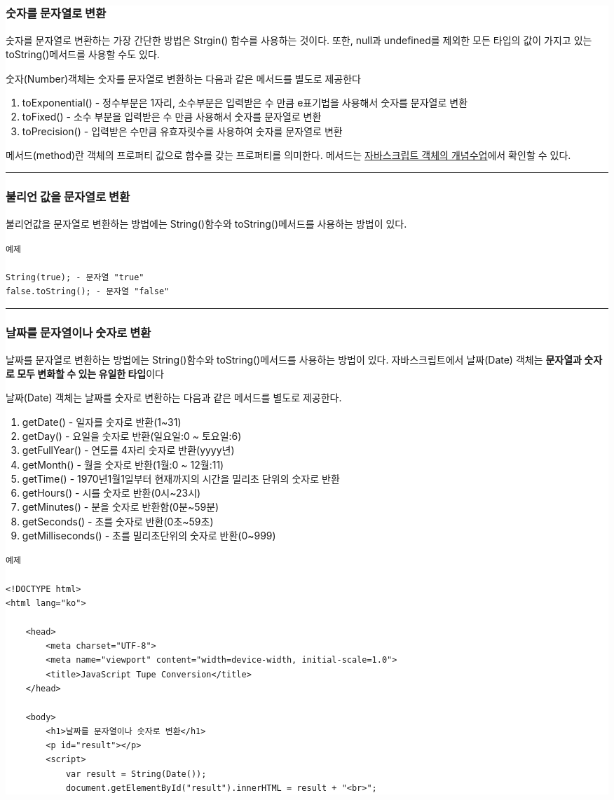 ### 숫자를 문자열로 변환

숫자를 문자열로 변환하는 가장 간단한 방법은 Strgin() 함수를 사용하는 것이다.
또한, null과 undefined를 제외한 모든 타입의 값이 가지고 있는 toString()메서드를 사용할 수도 있다.

숫자(Number)객체는 숫자를 문자열로 변환하는 다음과 같은 메서드를 별도로 제공한다

1. toExponential() - 정수부분은 1자리, 소수부분은 입력받은 수 만큼 e표기법을 사용해서 숫자를 문자열로 변환
2. toFixed() - 소수 부분을 입력받은 수 만큼 사용해서 숫자를 문자열로 변환
3. toPrecision() - 입력받은 수만큼 유효자릿수를 사용하여 숫자를 문자열로 변환

메서드(method)란 객체의 프로퍼티 값으로 함수를 갖는 프로퍼티를 의미한다.
메서드는 [자바스크립트 객체의 개념수업](http://tcpschool.com/javascript/js_object_concept)에서 확인할 수 있다.

---

### 불리언 값을 문자열로 변환

불리언값을 문자열로 변환하는 방법에는
String()함수와
toString()메서드를 사용하는 방법이 있다.

```
예제

String(true); - 문자열 "true"
false.toString(); - 문자열 "false"
```

---

### 날짜를 문자열이나 숫자로 변환

날짜를 문자열로 변환하는 방법에는
String()함수와
toString()메서드를 사용하는 방법이 있다.
자바스크립트에서 날짜(Date) 객체는 **문자열과 숫자로 모두 변화할 수 있는 유일한 타입**이다

날짜(Date) 객체는 날짜를 숫자로 변환하는 다음과 같은 메서드를 별도로 제공한다.

1. getDate() - 일자를 숫자로 반환(1~31)
2. getDay() - 요일을 숫자로 반환(일요일:0 ~ 토요일:6)
3. getFullYear() - 연도를 4자리 숫자로 반환(yyyy년)
4. getMonth() - 월을 숫자로 반환(1월:0 ~ 12월:11)
5. getTime() - 1970년1월1일부터 현재까지의 시간을 밀리초 단위의 숫자로 반환
6. getHours() - 시를 숫자로 반환(0시~23시)
7. getMinutes() - 분을 숫자로 반환함(0분~59분)
8. getSeconds() - 초를 숫자로 반환(0초~59초)
9. getMilliseconds() - 초를 밀리초단위의 숫자로 반환(0~999)

```
예제

<!DOCTYPE html>
<html lang="ko">

    <head>
        <meta charset="UTF-8">
        <meta name="viewport" content="width=device-width, initial-scale=1.0">
        <title>JavaScript Tupe Conversion</title>
    </head>

    <body>
        <h1>날짜를 문자열이나 숫자로 변환</h1>
        <p id="result"></p>
        <script>
            var result = String(Date());
            document.getElementById("result").innerHTML = result + "<br>";
```